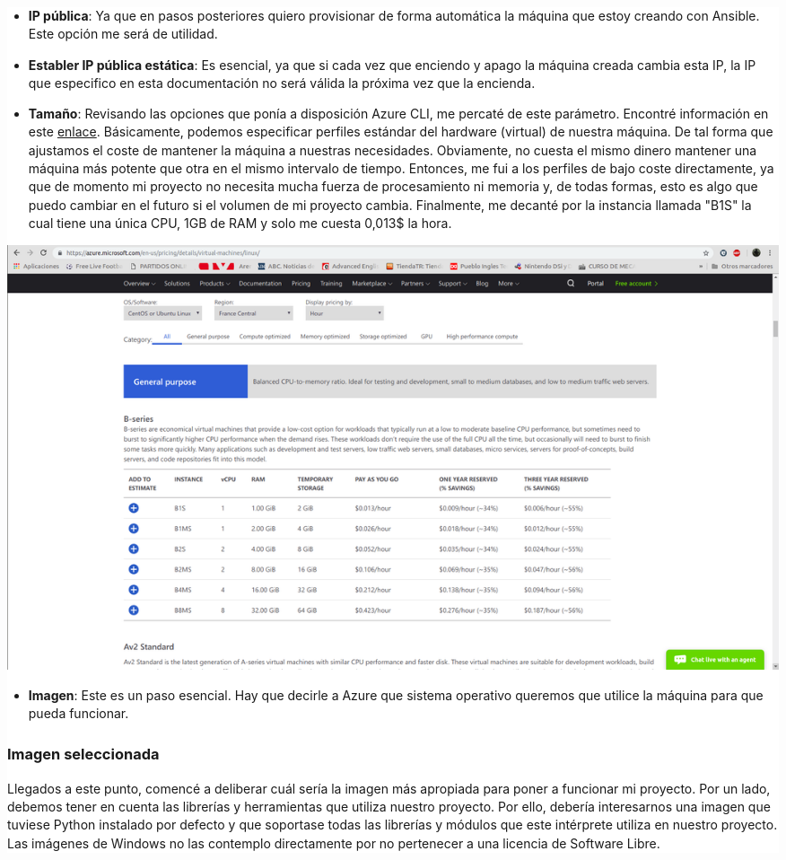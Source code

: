 - **IP pública**: Ya que en pasos posteriores quiero provisionar de forma automática la máquina que estoy creando con Ansible. Este opción me será de utilidad.

- **Establer IP pública estática**: Es esencial, ya que si cada vez que enciendo y apago la máquina creada cambia esta IP, la IP que especifico en esta documentación no será válida la próxima vez que la encienda.

- **Tamaño**: Revisando las opciones que ponía a disposición Azure CLI, me percaté de este parámetro. Encontré información en este [enlace](https://azure.microsoft.com/en-us/pricing/details/virtual-machines/linux/). Básicamente, podemos especificar perfiles estándar del hardware (virtual) de nuestra máquina. De tal forma que ajustamos el coste de mantener la máquina a nuestras necesidades. Obviamente, no cuesta el mismo dinero mantener una máquina más potente que otra en el mismo intervalo de tiempo. Entonces, me fui a los perfiles de bajo coste directamente, ya que de momento mi proyecto no necesita mucha fuerza de procesamiento ni memoria y, de todas formas, esto es algo que puedo cambiar en el futuro si el volumen de mi proyecto cambia. Finalmente, me decanté por la instancia llamada "B1S" la cual tiene una única CPU, 1GB de RAM y solo me cuesta 0,013$ la hora.

![perfiles estándar del hardware](figuras/hito4/size.png)

- **Imagen**: Este es un paso esencial. Hay que decirle a Azure que sistema operativo queremos que utilice la máquina para que pueda funcionar.

### Imagen seleccionada

 Llegados a este punto, comencé a deliberar cuál sería la imagen más apropiada para poner a funcionar mi proyecto. Por un lado, debemos tener en cuenta las librerías y herramientas que utiliza nuestro proyecto. Por ello, debería interesarnos una imagen que tuviese Python instalado por defecto y que soportase todas las librerías y módulos que este intérprete utiliza en nuestro proyecto.  Las imágenes de Windows no las contemplo directamente por no pertenecer a una licencia de Software Libre.
